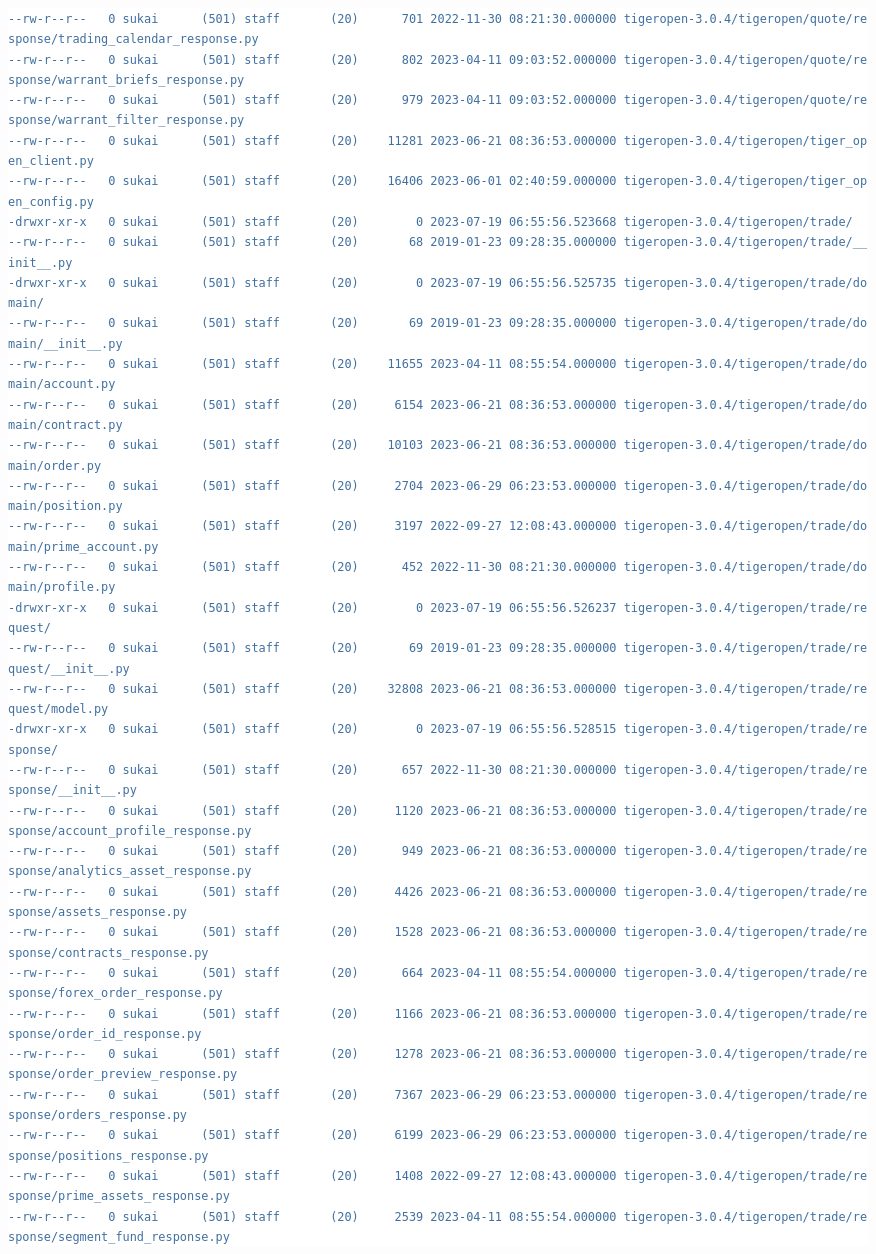 ```diff
--rw-r--r--   0 sukai      (501) staff       (20)      701 2022-11-30 08:21:30.000000 tigeropen-3.0.4/tigeropen/quote/response/trading_calendar_response.py
--rw-r--r--   0 sukai      (501) staff       (20)      802 2023-04-11 09:03:52.000000 tigeropen-3.0.4/tigeropen/quote/response/warrant_briefs_response.py
--rw-r--r--   0 sukai      (501) staff       (20)      979 2023-04-11 09:03:52.000000 tigeropen-3.0.4/tigeropen/quote/response/warrant_filter_response.py
--rw-r--r--   0 sukai      (501) staff       (20)    11281 2023-06-21 08:36:53.000000 tigeropen-3.0.4/tigeropen/tiger_open_client.py
--rw-r--r--   0 sukai      (501) staff       (20)    16406 2023-06-01 02:40:59.000000 tigeropen-3.0.4/tigeropen/tiger_open_config.py
-drwxr-xr-x   0 sukai      (501) staff       (20)        0 2023-07-19 06:55:56.523668 tigeropen-3.0.4/tigeropen/trade/
--rw-r--r--   0 sukai      (501) staff       (20)       68 2019-01-23 09:28:35.000000 tigeropen-3.0.4/tigeropen/trade/__init__.py
-drwxr-xr-x   0 sukai      (501) staff       (20)        0 2023-07-19 06:55:56.525735 tigeropen-3.0.4/tigeropen/trade/domain/
--rw-r--r--   0 sukai      (501) staff       (20)       69 2019-01-23 09:28:35.000000 tigeropen-3.0.4/tigeropen/trade/domain/__init__.py
--rw-r--r--   0 sukai      (501) staff       (20)    11655 2023-04-11 08:55:54.000000 tigeropen-3.0.4/tigeropen/trade/domain/account.py
--rw-r--r--   0 sukai      (501) staff       (20)     6154 2023-06-21 08:36:53.000000 tigeropen-3.0.4/tigeropen/trade/domain/contract.py
--rw-r--r--   0 sukai      (501) staff       (20)    10103 2023-06-21 08:36:53.000000 tigeropen-3.0.4/tigeropen/trade/domain/order.py
--rw-r--r--   0 sukai      (501) staff       (20)     2704 2023-06-29 06:23:53.000000 tigeropen-3.0.4/tigeropen/trade/domain/position.py
--rw-r--r--   0 sukai      (501) staff       (20)     3197 2022-09-27 12:08:43.000000 tigeropen-3.0.4/tigeropen/trade/domain/prime_account.py
--rw-r--r--   0 sukai      (501) staff       (20)      452 2022-11-30 08:21:30.000000 tigeropen-3.0.4/tigeropen/trade/domain/profile.py
-drwxr-xr-x   0 sukai      (501) staff       (20)        0 2023-07-19 06:55:56.526237 tigeropen-3.0.4/tigeropen/trade/request/
--rw-r--r--   0 sukai      (501) staff       (20)       69 2019-01-23 09:28:35.000000 tigeropen-3.0.4/tigeropen/trade/request/__init__.py
--rw-r--r--   0 sukai      (501) staff       (20)    32808 2023-06-21 08:36:53.000000 tigeropen-3.0.4/tigeropen/trade/request/model.py
-drwxr-xr-x   0 sukai      (501) staff       (20)        0 2023-07-19 06:55:56.528515 tigeropen-3.0.4/tigeropen/trade/response/
--rw-r--r--   0 sukai      (501) staff       (20)      657 2022-11-30 08:21:30.000000 tigeropen-3.0.4/tigeropen/trade/response/__init__.py
--rw-r--r--   0 sukai      (501) staff       (20)     1120 2023-06-21 08:36:53.000000 tigeropen-3.0.4/tigeropen/trade/response/account_profile_response.py
--rw-r--r--   0 sukai      (501) staff       (20)      949 2023-06-21 08:36:53.000000 tigeropen-3.0.4/tigeropen/trade/response/analytics_asset_response.py
--rw-r--r--   0 sukai      (501) staff       (20)     4426 2023-06-21 08:36:53.000000 tigeropen-3.0.4/tigeropen/trade/response/assets_response.py
--rw-r--r--   0 sukai      (501) staff       (20)     1528 2023-06-21 08:36:53.000000 tigeropen-3.0.4/tigeropen/trade/response/contracts_response.py
--rw-r--r--   0 sukai      (501) staff       (20)      664 2023-04-11 08:55:54.000000 tigeropen-3.0.4/tigeropen/trade/response/forex_order_response.py
--rw-r--r--   0 sukai      (501) staff       (20)     1166 2023-06-21 08:36:53.000000 tigeropen-3.0.4/tigeropen/trade/response/order_id_response.py
--rw-r--r--   0 sukai      (501) staff       (20)     1278 2023-06-21 08:36:53.000000 tigeropen-3.0.4/tigeropen/trade/response/order_preview_response.py
--rw-r--r--   0 sukai      (501) staff       (20)     7367 2023-06-29 06:23:53.000000 tigeropen-3.0.4/tigeropen/trade/response/orders_response.py
--rw-r--r--   0 sukai      (501) staff       (20)     6199 2023-06-29 06:23:53.000000 tigeropen-3.0.4/tigeropen/trade/response/positions_response.py
--rw-r--r--   0 sukai      (501) staff       (20)     1408 2022-09-27 12:08:43.000000 tigeropen-3.0.4/tigeropen/trade/response/prime_assets_response.py
--rw-r--r--   0 sukai      (501) staff       (20)     2539 2023-04-11 08:55:54.000000 tigeropen-3.0.4/tigeropen/trade/response/segment_fund_response.py
```